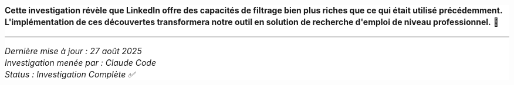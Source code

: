 **Cette investigation révèle que LinkedIn offre des capacités de filtrage bien plus riches que ce qui était utilisé précédemment. L'implémentation de ces découvertes transformera notre outil en solution de recherche d'emploi de niveau professionnel.** 🎯

---

*Dernière mise à jour : 27 août 2025*  
*Investigation menée par : Claude Code*  
*Status : Investigation Complète ✅*